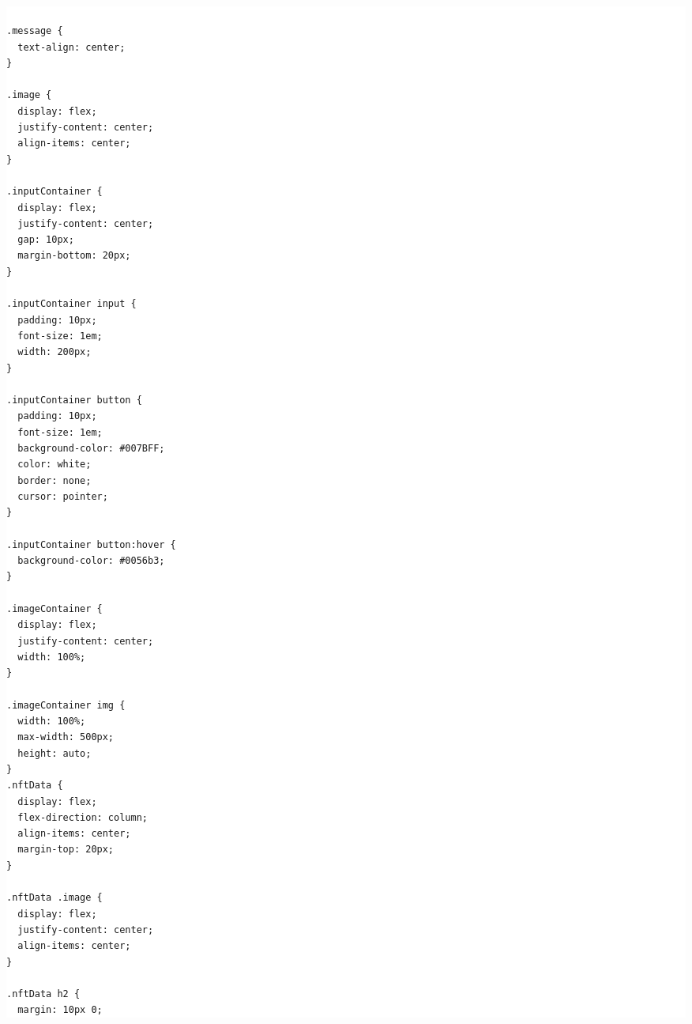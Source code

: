 ```

.message {
  text-align: center;
}

.image {
  display: flex;
  justify-content: center;
  align-items: center;
}

.inputContainer {
  display: flex;
  justify-content: center;
  gap: 10px;
  margin-bottom: 20px;
}

.inputContainer input {
  padding: 10px;
  font-size: 1em;
  width: 200px;
}

.inputContainer button {
  padding: 10px;
  font-size: 1em;
  background-color: #007BFF;
  color: white;
  border: none;
  cursor: pointer;
}

.inputContainer button:hover {
  background-color: #0056b3;
}

.imageContainer {
  display: flex;
  justify-content: center;
  width: 100%; 
}

.imageContainer img {
  width: 100%; 
  max-width: 500px;
  height: auto; 
}
.nftData {
  display: flex;
  flex-direction: column;
  align-items: center;
  margin-top: 20px;
}

.nftData .image {
  display: flex;
  justify-content: center;
  align-items: center;
}

.nftData h2 {
  margin: 10px 0;
```